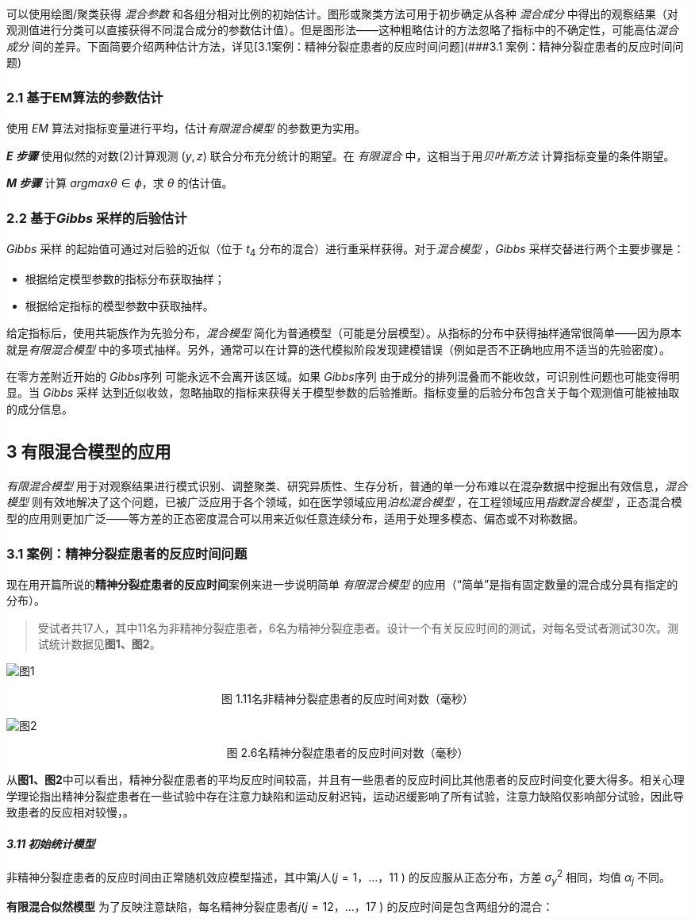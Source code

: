 可以使用绘图/聚类获得 *混合参数* 和各组分相对比例的初始估计。图形或聚类方法可用于初步确定从各种 *混合成分* 中得出的观察结果（对观测值进行分类可以直接获得不同混合成分的参数估计值）。但是图形法——这种粗略估计的方法忽略了指标中的不确定性，可能高估*混合成分* 间的差异。下面简要介绍两种估计方法，详见[3.1案例：精神分裂症患者的反应时间问题](###3.1 案例：精神分裂症患者的反应时间问题)


### 2.1 基于EM算法的参数估计

使用 $EM$ 算法对指标变量进行平均，估计*有限混合模型* 的参数更为实用。

***$E$ 步骤***   使用似然的对数$(2)$计算观测 $(y,z)$ 联合分布充分统计的期望。在 *有限混合* 中，这相当于用*贝叶斯方法* 计算指标变量的条件期望。

***$M$ 步骤***   计算 $argmax\theta \in \phi$，求 $\theta$ 的估计值。



### 2.2 基于$Gibbs$ 采样的后验估计

$Gibbs$ 采样 的起始值可通过对后验的近似（位于 $t_4$ 分布的混合）进行重采样获得。对于*混合模型* ，$Gibbs$ 采样交替进行两个主要步骤是：

* 根据给定模型参数的指标分布获取抽样；

* 根据给定指标的模型参数中获取抽样。

给定指标后，使用共轭族作为先验分布，*混合模型* 简化为普通模型（可能是分层模型）。从指标的分布中获得抽样通常很简单——因为原本就是*有限混合模型* 中的多项式抽样。另外，通常可以在计算的迭代模拟阶段发现建模错误（例如是否不正确地应用不适当的先验密度）。

在零方差附近开始的 $Gibbs$序列 可能永远不会离开该区域。如果 $Gibbs$序列 由于成分的排列混叠而不能收敛，可识别性问题也可能变得明显。当 $Gibbs$ 采样 达到近似收敛，忽略抽取的指标来获得关于模型参数的后验推断。指标变量的后验分布包含关于每个观测值可能被抽取的成分信息。



## 3 有限混合模型的应用

*有限混合模型* 用于对观察结果进行模式识别、调整聚类、研究异质性、生存分析，普通的单一分布难以在混杂数据中挖掘出有效信息，*混合模型* 则有效地解决了这个问题，已被广泛应用于各个领域，如在医学领域应用*泊松混合模型* ，在工程领域应用*指数混合模型* ，正态混合模型的应用则更加广泛——等方差的正态密度混合可以用来近似任意连续分布，适用于处理多模态、偏态或不对称数据。



### 3.1 案例：精神分裂症患者的反应时间问题

现在用开篇所说的**精神分裂症患者的反应时间**案例来进一步说明简单 *有限混合模型* 的应用（“简单”是指有固定数量的混合成分具有指定的分布）。

> 受试者共17人，其中11名为非精神分裂症患者，6名为精神分裂症患者。设计一个有关反应时间的测试，对每名受试者测试30次。测试统计数据见**图1、图2**。

![图1](/figure/wy_figure1.png)
<center>图 1.11名非精神分裂症患者的反应时间对数（毫秒）</center>

![图2](/figure/wy_figure2.png)

<center>图 2.6名精神分裂症患者的反应时间对数（毫秒）</center>

从**图1、图2**中可以看出，精神分裂症患者的平均反应时间较高，并且有一些患者的反应时间比其他患者的反应时间变化要大得多。相关心理学理论指出精神分裂症患者在一些试验中存在注意力缺陷和运动反射迟钝，运动迟缓影响了所有试验，注意力缺陷仅影响部分试验，因此导致患者的反应相对较慢，。

#### *3.11 初始统计模型*

非精神分裂症患者的反应时间由正常随机效应模型描述，其中第$j$人($j=1，…，11$ ) 的反应服从正态分布，方差 $\sigma_y^2$ 相同，均值 $\alpha_j$ 不同。

**有限混合似然模型**  为了反映注意缺陷，每名精神分裂症患者$j$($j=12，…，17$ ) 的反应时间是包含两组分的混合：
